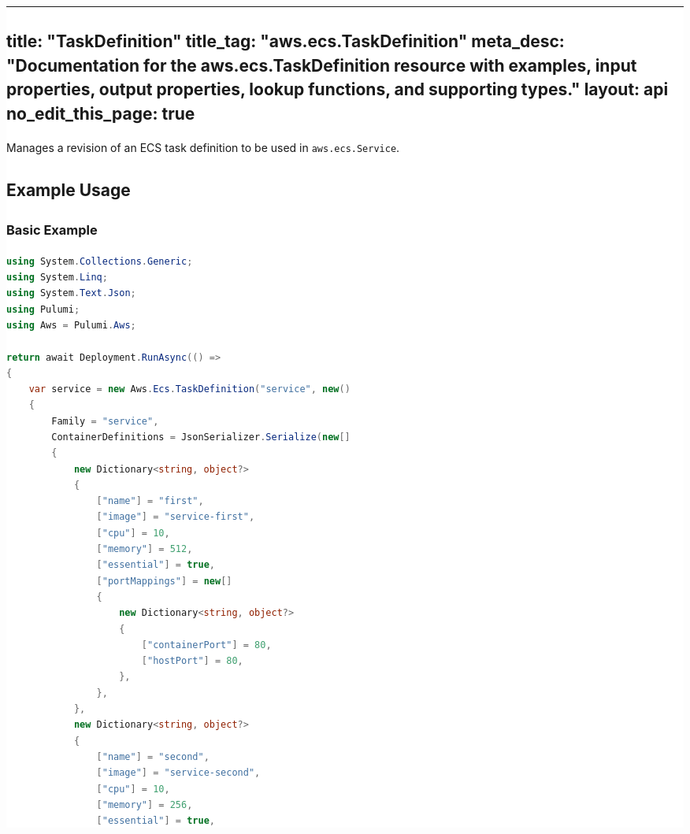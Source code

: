 
---
title: "TaskDefinition"
title_tag: "aws.ecs.TaskDefinition"
meta_desc: "Documentation for the aws.ecs.TaskDefinition resource with examples, input properties, output properties, lookup functions, and supporting types."
layout: api
no_edit_this_page: true
---






Manages a revision of an ECS task definition to be used in `aws.ecs.Service`.

<div><pulumi-examples>

## Example Usage

<div><pulumi-chooser type="language" options="typescript,python,go,csharp,java,yaml"></pulumi-chooser></div>


### Basic Example


<div>
<pulumi-choosable type="language" values="csharp">

```csharp
using System.Collections.Generic;
using System.Linq;
using System.Text.Json;
using Pulumi;
using Aws = Pulumi.Aws;

return await Deployment.RunAsync(() => 
{
    var service = new Aws.Ecs.TaskDefinition("service", new()
    {
        Family = "service",
        ContainerDefinitions = JsonSerializer.Serialize(new[]
        {
            new Dictionary<string, object?>
            {
                ["name"] = "first",
                ["image"] = "service-first",
                ["cpu"] = 10,
                ["memory"] = 512,
                ["essential"] = true,
                ["portMappings"] = new[]
                {
                    new Dictionary<string, object?>
                    {
                        ["containerPort"] = 80,
                        ["hostPort"] = 80,
                    },
                },
            },
            new Dictionary<string, object?>
            {
                ["name"] = "second",
                ["image"] = "service-second",
                ["cpu"] = 10,
                ["memory"] = 256,
                ["essential"] = true,
```